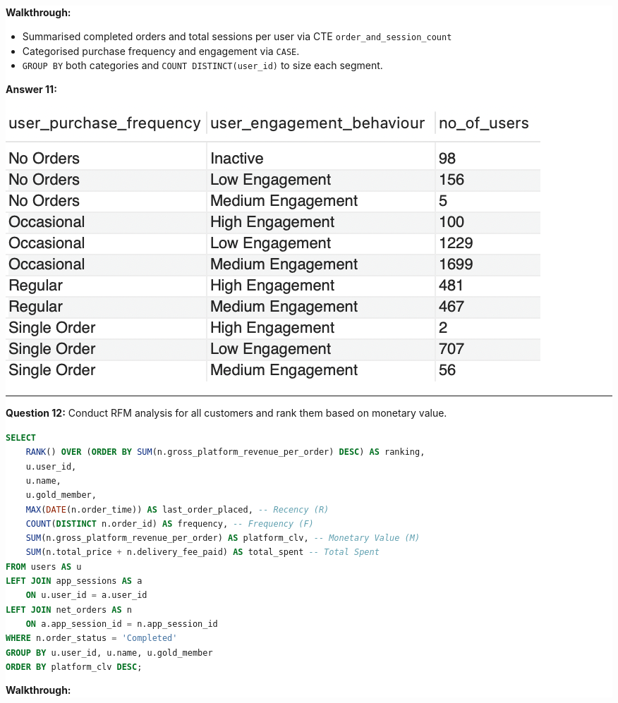 **Walkthrough:**

- Summarised completed orders and total sessions per user via CTE `order_and_session_count`
- Categorised purchase frequency and engagement via `CASE`.
- `GROUP BY` both categories and `COUNT DISTINCT(user_id)` to size each segment.

**Answer 11:**

![question 11](images/question_11.png)

***
**Question 12:** Conduct RFM analysis for all customers and rank them based on monetary value.

````sql
SELECT 
	RANK() OVER (ORDER BY SUM(n.gross_platform_revenue_per_order) DESC) AS ranking,
	u.user_id,
    u.name,
    u.gold_member,
    MAX(DATE(n.order_time)) AS last_order_placed, -- Recency (R)
    COUNT(DISTINCT n.order_id) AS frequency, -- Frequency (F)
    SUM(n.gross_platform_revenue_per_order) AS platform_clv, -- Monetary Value (M)
    SUM(n.total_price + n.delivery_fee_paid) AS total_spent -- Total Spent
FROM users AS u
LEFT JOIN app_sessions AS a
	ON u.user_id = a.user_id
LEFT JOIN net_orders AS n
	ON a.app_session_id = n.app_session_id
WHERE n.order_status = 'Completed'
GROUP BY u.user_id, u.name, u.gold_member
ORDER BY platform_clv DESC;
````

**Walkthrough:**
